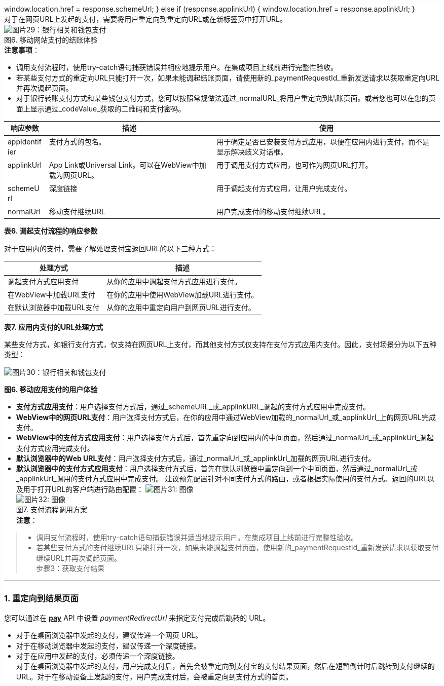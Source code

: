 window.location.href = response.schemeUrl;
} else if (response.applinkUrl) {
window.location.href = response.applinkUrl;
}  
对于在网页URL上发起的支付，需要将用户重定向到重定向URL或在新标签页中打开URL。  
![图片29：银行相关和钱包支付](https://idocs-assets.marmot-cloud.com/storage/idocs87c36dc8dac653c1/1673937799239-fa70e328-566b-4ec3-8615-b631f652999d.png)  
图6. 移动网站支付的结账体验  
**注意事项**：  
*   调用支付流程时，使用try-catch语句捕获错误并相应地提示用户。在集成项目上线前进行完整性验收。
*   若某些支付方式的重定向URL只能打开一次，如果未能调起结账页面，请使用新的_paymentRequestId_重新发送请求以获取重定向URL并再次调起页面。
*   对于银行转账支付方式和某些钱包支付方式，您可以按照常规做法通过_normalURL_将用户重定向到结账页面。或者您也可以在您的页面上显示通过_codeValue_获取的二维码和支付密码。  

| **响应参数** | **描述** | **使用** |
| --- | --- | --- |
| appIdentifier | 支付方式的包名。 | 用于确定是否已安装支付方式应用，以便在应用内进行支付，而不是显示解决歧义对话框。 |
| applinkUrl | App Link或Universal Link。可以在WebView中加载为网页URL。 | 用于调用支付方式应用，也可作为网页URL打开。 |
| schemeUrl | 深度链接 | 用于调起支付方式应用，让用户完成支付。 |
| normalUrl | 移动支付继续URL | 用户完成支付的移动支付继续URL。 |
  
**表6. 调起支付流程的响应参数**

对于应用内的支付，需要了解处理支付宝返回URL的以下三种方式：

| **处理方式** | **描述** |
| --- | --- |
| 调起支付方式应用支付 | 从你的应用中调起支付方式应用进行支付。 |
| 在WebView中加载URL支付 | 在你的应用中使用WebView加载URL进行支付。 |
| 在默认浏览器中加载URL支付 | 从你的应用中重定向用户到网页URL进行支付。 |

**表7. 应用内支付的URL处理方式**

某些支付方式，如银行支付方式，仅支持在网页URL上支付，而其他支付方式仅支持在支付方式应用内支付。因此，支付场景分为以下五种类型：

![图片30：银行相关和钱包支付](https://idocs-assets.marmot-cloud.com/storage/idocs87c36dc8dac653c1/1673941800566-511286f2-e4b5-4677-9e41-28915f455e77.png)

**图6. 移动应用支付的用户体验**

*   **支付方式应用支付**：用户选择支付方式后，通过_schemeURL_或_applinkURL_调起的支付方式应用中完成支付。
*   **WebView中的网页URL支付**：用户选择支付方式后，在你的应用中通过WebView加载的_normalUrl_或_applinkUrl_上的网页URL完成支付。
*   **WebView中的支付方式应用支付**：用户选择支付方式后，首先重定向到应用内的中间页面，然后通过_normalUrl_或_applinkUrl_调起支付方式应用完成支付。
*   **默认浏览器中的Web URL支付**：用户选择支付方式后，通过_normalUrl_或_applinkUrl_加载的网页URL进行支付。
*   **默认浏览器中的支付方式应用支付**：用户选择支付方式后，首先在默认浏览器中重定向到一个中间页面，然后通过_normalUrl_或_applinkUrl_调用的支付方式应用中完成支付。
建议预先配置针对不同支付方式的路由，或者根据实际使用的支付方式、返回的URL以及用于打开URL的客户端进行路由配置：
![图片31: 图像](https://idocs-assets.marmot-cloud.com/storage/idocs87c36dc8dac653c1/1673947321273-d7cc838a-3420-4993-ba6a-bccd28d4a4d0.png)  
![图片32: 图像](https://idocs-assets.marmot-cloud.com/storage/idocs87c36dc8dac653c1/1673948488869-8c1f9c33-91bd-4578-964e-ecf0e8cabbd3.png)  
图7. 支付流程调用方案  
**注意**：
>
> *   调用支付流程时，使用try-catch语句捕获错误并适当地提示用户。在集成项目上线前进行完整性验收。
> *   若某些支付方式的支付继续URL只能打开一次，如果未能调起支付页面，使用新的_paymentRequestId_重新发送请求以获取支付继续URL并再次调起页面。  
步骤3：获取支付结果
----------------------
### 1. 重定向到结果页面  
您可以通过在 [**pay**](https://global.alipay.com/docs/ac/ams/payment_cashier) API 中设置 _paymentRedirectUrl_ 来指定支付完成后跳转的 URL。  
*   对于在桌面浏览器中发起的支付，建议传递一个网页 URL。
*   对于在移动浏览器中发起的支付，建议传递一个深度链接。
*   对于在应用中发起的支付，必须传递一个深度链接。  
对于在桌面浏览器中发起的支付，用户完成支付后，首先会被重定向到支付宝的支付结果页面，然后在短暂倒计时后跳转到支付继续的 URL。对于在移动设备上发起的支付，用户完成支付后，会被重定向到支付方式的首页。  